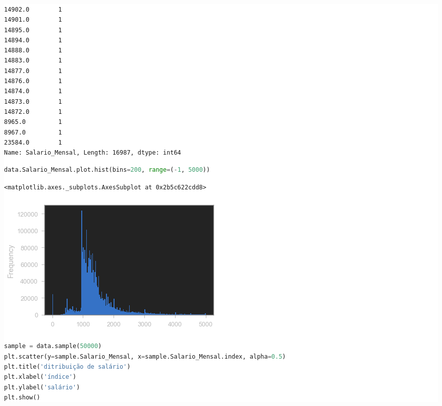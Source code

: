     14902.0        1
    14901.0        1
    14895.0        1
    14894.0        1
    14888.0        1
    14883.0        1
    14877.0        1
    14876.0        1
    14874.0        1
    14873.0        1
    14872.0        1
    8965.0         1
    8967.0         1
    23584.0        1
    Name: Salario_Mensal, Length: 16987, dtype: int64




```python
data.Salario_Mensal.plot.hist(bins=200, range=(-1, 5000))
```




    <matplotlib.axes._subplots.AxesSubplot at 0x2b5c622cdd8>




![png](output_10_1.png)



```python
sample = data.sample(50000)
plt.scatter(y=sample.Salario_Mensal, x=sample.Salario_Mensal.index, alpha=0.5)
plt.title('ditribuição de salário')
plt.xlabel('índice')
plt.ylabel('salário')
plt.show()
```

